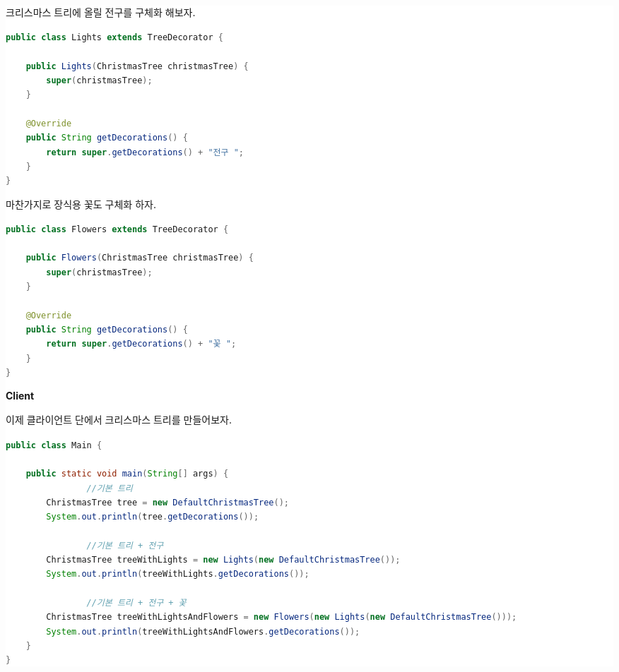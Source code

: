 크리스마스 트리에 올릴 전구를 구체화 해보자.

```java
public class Lights extends TreeDecorator {

    public Lights(ChristmasTree christmasTree) {
        super(christmasTree);
    }

    @Override
    public String getDecorations() {
        return super.getDecorations() + "전구 ";
    }
}
```

마찬가지로 장식용 꽃도 구체화 하자.

```java
public class Flowers extends TreeDecorator {

    public Flowers(ChristmasTree christmasTree) {
        super(christmasTree);
    }

    @Override
    public String getDecorations() {
        return super.getDecorations() + "꽃 ";
    }
}
```

**Client**

이제 클라이언트 단에서 크리스마스 트리를 만들어보자.

```java
public class Main {

    public static void main(String[] args) {
				//기본 트리
        ChristmasTree tree = new DefaultChristmasTree();
        System.out.println(tree.getDecorations());

				//기본 트리 + 전구
        ChristmasTree treeWithLights = new Lights(new DefaultChristmasTree());
        System.out.println(treeWithLights.getDecorations());
				
				//기본 트리 + 전구 + 꽃
        ChristmasTree treeWithLightsAndFlowers = new Flowers(new Lights(new DefaultChristmasTree()));
        System.out.println(treeWithLightsAndFlowers.getDecorations());
    }
}
```
